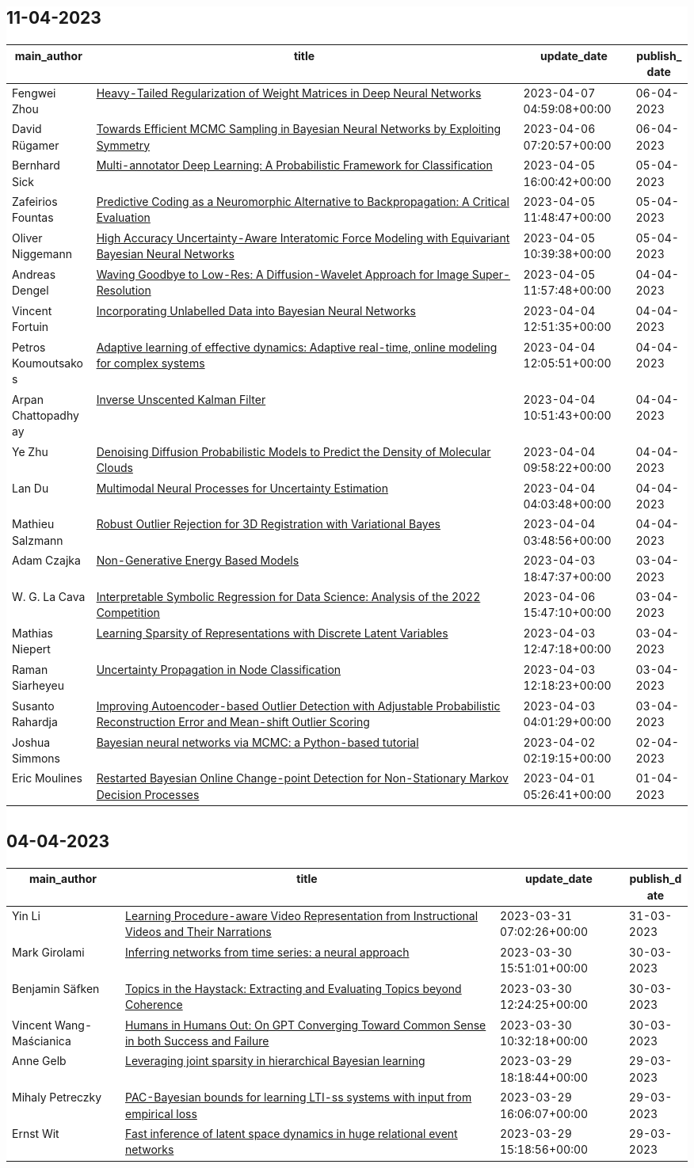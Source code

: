 ## 11-04-2023

main_author|title|update_date|publish_date
---|---|---|---
Fengwei Zhou|[Heavy-Tailed Regularization of Weight Matrices in Deep Neural Networks](http://arxiv.org/abs/2304.02911v2)|2023-04-07 04:59:08+00:00|06-04-2023
David Rügamer|[Towards Efficient MCMC Sampling in Bayesian Neural Networks by   Exploiting Symmetry](http://arxiv.org/abs/2304.02902v1)|2023-04-06 07:20:57+00:00|06-04-2023
Bernhard Sick|[Multi-annotator Deep Learning: A Probabilistic Framework for   Classification](http://arxiv.org/abs/2304.02539v1)|2023-04-05 16:00:42+00:00|05-04-2023
Zafeirios Fountas|[Predictive Coding as a Neuromorphic Alternative to Backpropagation: A   Critical Evaluation](http://arxiv.org/abs/2304.02658v1)|2023-04-05 11:48:47+00:00|05-04-2023
Oliver Niggemann|[High Accuracy Uncertainty-Aware Interatomic Force Modeling with   Equivariant Bayesian Neural Networks](http://arxiv.org/abs/2304.03694v1)|2023-04-05 10:39:38+00:00|05-04-2023
Andreas Dengel|[Waving Goodbye to Low-Res: A Diffusion-Wavelet Approach for Image   Super-Resolution](http://arxiv.org/abs/2304.01994v2)|2023-04-05 11:57:48+00:00|04-04-2023
Vincent Fortuin|[Incorporating Unlabelled Data into Bayesian Neural Networks](http://arxiv.org/abs/2304.01762v1)|2023-04-04 12:51:35+00:00|04-04-2023
Petros Koumoutsakos|[Adaptive learning of effective dynamics: Adaptive real-time, online   modeling for complex systems](http://arxiv.org/abs/2304.01732v1)|2023-04-04 12:05:51+00:00|04-04-2023
Arpan Chattopadhyay|[Inverse Unscented Kalman Filter](http://arxiv.org/abs/2304.01698v1)|2023-04-04 10:51:43+00:00|04-04-2023
Ye Zhu|[Denoising Diffusion Probabilistic Models to Predict the Density of   Molecular Clouds](http://arxiv.org/abs/2304.01670v1)|2023-04-04 09:58:22+00:00|04-04-2023
Lan Du|[Multimodal Neural Processes for Uncertainty Estimation](http://arxiv.org/abs/2304.01518v1)|2023-04-04 04:03:48+00:00|04-04-2023
Mathieu Salzmann|[Robust Outlier Rejection for 3D Registration with Variational Bayes](http://arxiv.org/abs/2304.01514v1)|2023-04-04 03:48:56+00:00|04-04-2023
Adam Czajka|[Non-Generative Energy Based Models](http://arxiv.org/abs/2304.01297v1)|2023-04-03 18:47:37+00:00|03-04-2023
W. G. La Cava|[Interpretable Symbolic Regression for Data Science: Analysis of the 2022   Competition](http://arxiv.org/abs/2304.01117v2)|2023-04-06 15:47:10+00:00|03-04-2023
Mathias Niepert|[Learning Sparsity of Representations with Discrete Latent Variables](http://arxiv.org/abs/2304.00935v1)|2023-04-03 12:47:18+00:00|03-04-2023
Raman Siarheyeu|[Uncertainty Propagation in Node Classification](http://arxiv.org/abs/2304.00918v1)|2023-04-03 12:18:23+00:00|03-04-2023
Susanto Rahardja|[Improving Autoencoder-based Outlier Detection with Adjustable   Probabilistic Reconstruction Error and Mean-shift Outlier Scoring](http://arxiv.org/abs/2304.00709v1)|2023-04-03 04:01:29+00:00|03-04-2023
Joshua Simmons|[Bayesian neural networks via MCMC: a Python-based tutorial](http://arxiv.org/abs/2304.02595v1)|2023-04-02 02:19:15+00:00|02-04-2023
Eric Moulines|[Restarted Bayesian Online Change-point Detection for Non-Stationary   Markov Decision Processes](http://arxiv.org/abs/2304.00232v1)|2023-04-01 05:26:41+00:00|01-04-2023

## 04-04-2023

main_author|title|update_date|publish_date
---|---|---|---
Yin Li|[Learning Procedure-aware Video Representation from Instructional Videos   and Their Narrations](http://arxiv.org/abs/2303.17839v1)|2023-03-31 07:02:26+00:00|31-03-2023
Mark Girolami|[Inferring networks from time series: a neural approach](http://arxiv.org/abs/2303.18059v1)|2023-03-30 15:51:01+00:00|30-03-2023
Benjamin Säfken|[Topics in the Haystack: Extracting and Evaluating Topics beyond   Coherence](http://arxiv.org/abs/2303.17324v1)|2023-03-30 12:24:25+00:00|30-03-2023
Vincent Wang-Maścianica|[Humans in Humans Out: On GPT Converging Toward Common Sense in both   Success and Failure](http://arxiv.org/abs/2303.17276v1)|2023-03-30 10:32:18+00:00|30-03-2023
Anne Gelb|[Leveraging joint sparsity in hierarchical Bayesian learning](http://arxiv.org/abs/2303.16954v1)|2023-03-29 18:18:44+00:00|29-03-2023
Mihaly Petreczky|[PAC-Bayesian bounds for learning LTI-ss systems with input from   empirical loss](http://arxiv.org/abs/2303.16816v1)|2023-03-29 16:06:07+00:00|29-03-2023
Ernst Wit|[Fast inference of latent space dynamics in huge relational event   networks](http://arxiv.org/abs/2303.17460v1)|2023-03-29 15:18:56+00:00|29-03-2023